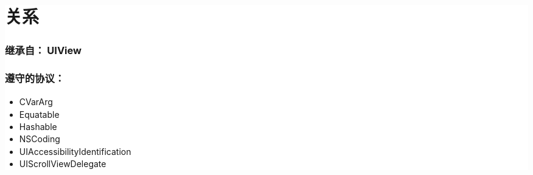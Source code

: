 # 关系
### 继承自： UIView

### 遵守的协议： 
* CVarArg
* Equatable
* Hashable
* NSCoding
* UIAccessibilityIdentification
* UIScrollViewDelegate

